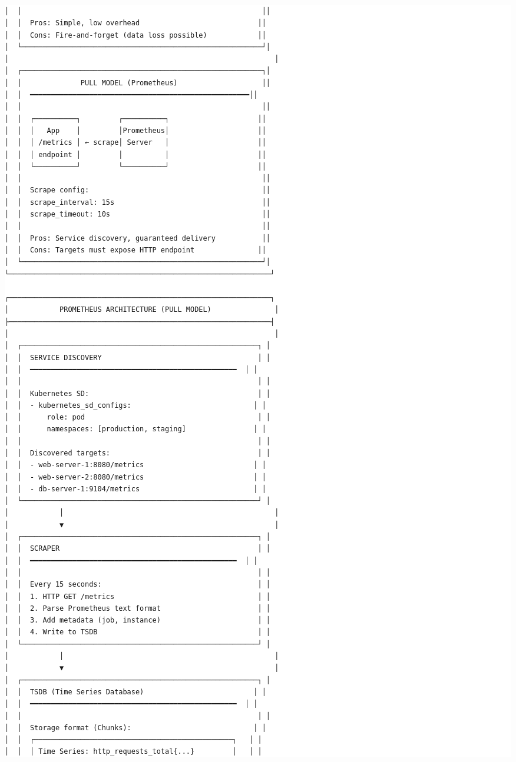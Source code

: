 ```
│  │                                                         ││
│  │  Pros: Simple, low overhead                            ││
│  │  Cons: Fire-and-forget (data loss possible)            ││
│  └─────────────────────────────────────────────────────────┘│
│                                                               │
│  ┌─────────────────────────────────────────────────────────┐│
│  │              PULL MODEL (Prometheus)                    ││
│  │  ━━━━━━━━━━━━━━━━━━━━━━━━━━━━━━━━━━━━━━━━━━━━━━━━━━━━││
│  │                                                         ││
│  │  ┌──────────┐         ┌──────────┐                     ││
│  │  │   App    │         │Prometheus│                     ││
│  │  │ /metrics │ ← scrape│ Server   │                     ││
│  │  │ endpoint │         │          │                     ││
│  │  └──────────┘         └──────────┘                     ││
│  │                                                         ││
│  │  Scrape config:                                         ││
│  │  scrape_interval: 15s                                   ││
│  │  scrape_timeout: 10s                                    ││
│  │                                                         ││
│  │  Pros: Service discovery, guaranteed delivery           ││
│  │  Cons: Targets must expose HTTP endpoint               ││
│  └─────────────────────────────────────────────────────────┘│
└──────────────────────────────────────────────────────────────┘

┌──────────────────────────────────────────────────────────────┐
│            PROMETHEUS ARCHITECTURE (PULL MODEL)               │
├──────────────────────────────────────────────────────────────┤
│                                                               │
│  ┌────────────────────────────────────────────────────────┐ │
│  │  SERVICE DISCOVERY                                     │ │
│  │  ━━━━━━━━━━━━━━━━━━━━━━━━━━━━━━━━━━━━━━━━━━━━━━━━━  │ │
│  │                                                        │ │
│  │  Kubernetes SD:                                        │ │
│  │  - kubernetes_sd_configs:                             │ │
│  │      role: pod                                         │ │
│  │      namespaces: [production, staging]                │ │
│  │                                                        │ │
│  │  Discovered targets:                                   │ │
│  │  - web-server-1:8080/metrics                          │ │
│  │  - web-server-2:8080/metrics                          │ │
│  │  - db-server-1:9104/metrics                           │ │
│  └────────────────────────────────────────────────────────┘ │
│            │                                                  │
│            ▼                                                  │
│  ┌────────────────────────────────────────────────────────┐ │
│  │  SCRAPER                                               │ │
│  │  ━━━━━━━━━━━━━━━━━━━━━━━━━━━━━━━━━━━━━━━━━━━━━━━━━  │ │
│  │                                                        │ │
│  │  Every 15 seconds:                                     │ │
│  │  1. HTTP GET /metrics                                  │ │
│  │  2. Parse Prometheus text format                       │ │
│  │  3. Add metadata (job, instance)                       │ │
│  │  4. Write to TSDB                                      │ │
│  └────────────────────────────────────────────────────────┘ │
│            │                                                  │
│            ▼                                                  │
│  ┌────────────────────────────────────────────────────────┐ │
│  │  TSDB (Time Series Database)                          │ │
│  │  ━━━━━━━━━━━━━━━━━━━━━━━━━━━━━━━━━━━━━━━━━━━━━━━━━  │ │
│  │                                                        │ │
│  │  Storage format (Chunks):                             │ │
│  │  ┌───────────────────────────────────────────────┐   │ │
│  │  │ Time Series: http_requests_total{...}         │   │ │
```